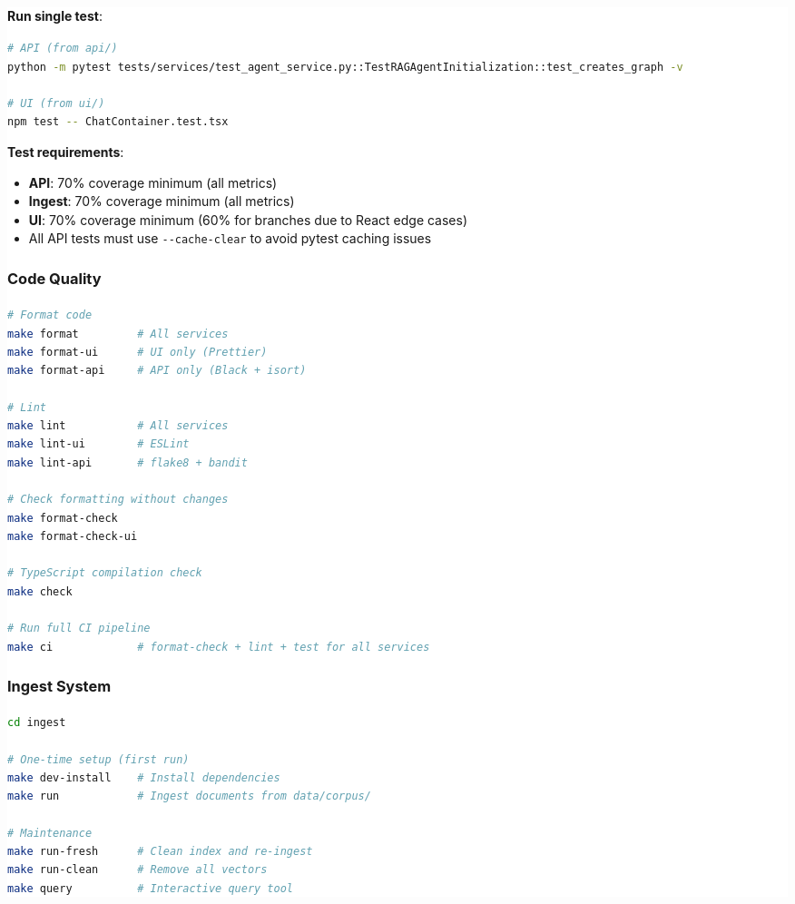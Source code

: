 **Run single test**:
```bash
# API (from api/)
python -m pytest tests/services/test_agent_service.py::TestRAGAgentInitialization::test_creates_graph -v

# UI (from ui/)
npm test -- ChatContainer.test.tsx
```

**Test requirements**:
- **API**: 70% coverage minimum (all metrics)
- **Ingest**: 70% coverage minimum (all metrics)
- **UI**: 70% coverage minimum (60% for branches due to React edge cases)
- All API tests must use `--cache-clear` to avoid pytest caching issues

### Code Quality

```bash
# Format code
make format         # All services
make format-ui      # UI only (Prettier)
make format-api     # API only (Black + isort)

# Lint
make lint           # All services
make lint-ui        # ESLint
make lint-api       # flake8 + bandit

# Check formatting without changes
make format-check
make format-check-ui

# TypeScript compilation check
make check

# Run full CI pipeline
make ci             # format-check + lint + test for all services
```

### Ingest System

```bash
cd ingest

# One-time setup (first run)
make dev-install    # Install dependencies
make run            # Ingest documents from data/corpus/

# Maintenance
make run-fresh      # Clean index and re-ingest
make run-clean      # Remove all vectors
make query          # Interactive query tool
```
